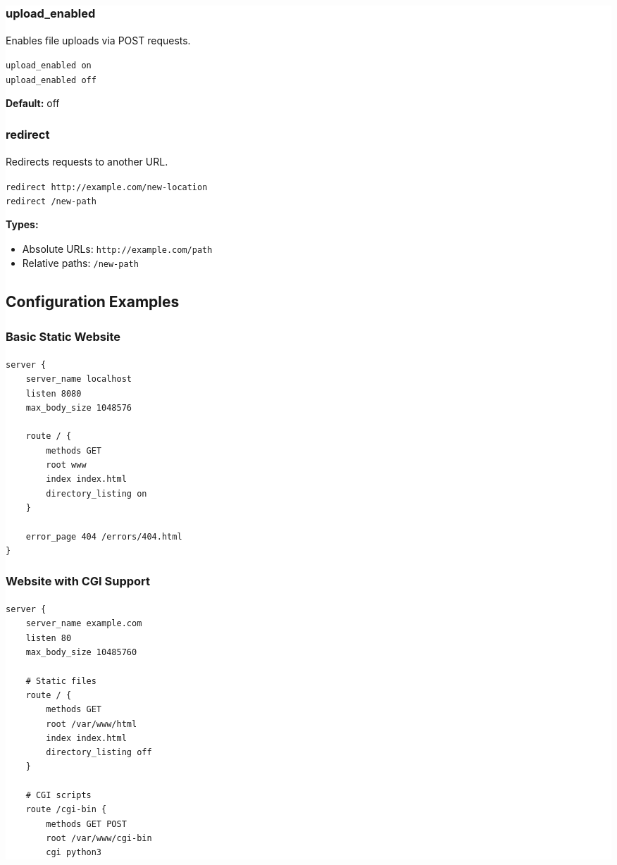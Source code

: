 ### upload_enabled

Enables file uploads via POST requests.

```nginx
upload_enabled on
upload_enabled off
```

**Default:** off

### redirect

Redirects requests to another URL.

```nginx
redirect http://example.com/new-location
redirect /new-path
```

**Types:**
- Absolute URLs: `http://example.com/path`
- Relative paths: `/new-path`

## Configuration Examples

### Basic Static Website

```nginx
server {
    server_name localhost
    listen 8080
    max_body_size 1048576
    
    route / {
        methods GET
        root www
        index index.html
        directory_listing on
    }
    
    error_page 404 /errors/404.html
}
```

### Website with CGI Support

```nginx
server {
    server_name example.com
    listen 80
    max_body_size 10485760
    
    # Static files
    route / {
        methods GET
        root /var/www/html
        index index.html
        directory_listing off
    }
    
    # CGI scripts
    route /cgi-bin {
        methods GET POST
        root /var/www/cgi-bin
        cgi python3
```